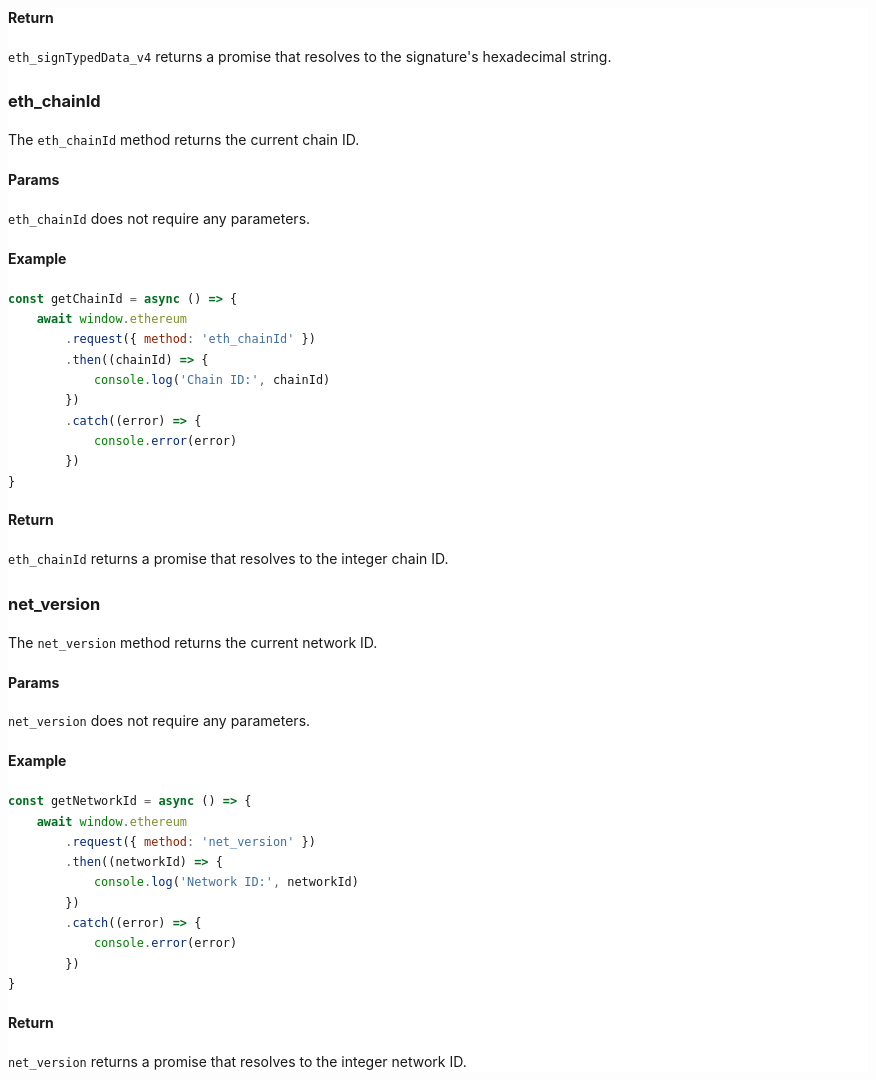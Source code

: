 #### Return

`eth_signTypedData_v4` returns a promise that resolves to the signature's hexadecimal string.

### eth_chainId

The `eth_chainId` method returns the current chain ID.

#### Params

`eth_chainId` does not require any parameters.

#### Example

```js
const getChainId = async () => {
	await window.ethereum
		.request({ method: 'eth_chainId' })
		.then((chainId) => {
			console.log('Chain ID:', chainId)
		})
		.catch((error) => {
			console.error(error)
		})
}
```

#### Return

`eth_chainId` returns a promise that resolves to the integer chain ID.

### net_version

The `net_version` method returns the current network ID.

#### Params

`net_version` does not require any parameters.

#### Example

```js
const getNetworkId = async () => {
	await window.ethereum
		.request({ method: 'net_version' })
		.then((networkId) => {
			console.log('Network ID:', networkId)
		})
		.catch((error) => {
			console.error(error)
		})
}
```

#### Return

`net_version` returns a promise that resolves to the integer network ID.
